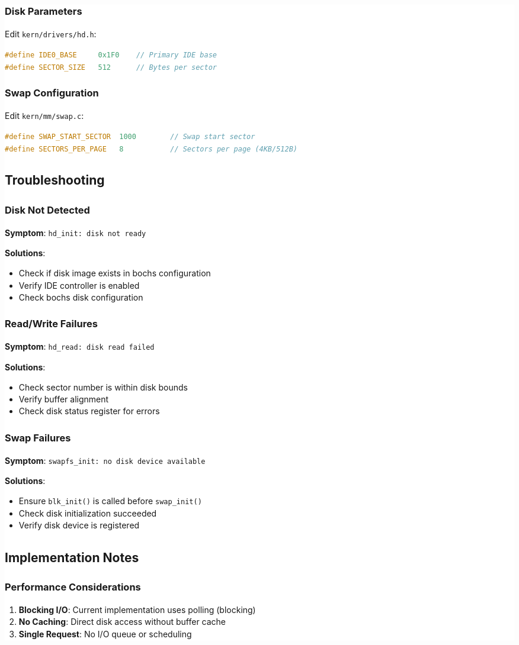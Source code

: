 ### Disk Parameters

Edit `kern/drivers/hd.h`:
```c
#define IDE0_BASE     0x1F0    // Primary IDE base
#define SECTOR_SIZE   512      // Bytes per sector
```

### Swap Configuration

Edit `kern/mm/swap.c`:
```c
#define SWAP_START_SECTOR  1000        // Swap start sector
#define SECTORS_PER_PAGE   8           // Sectors per page (4KB/512B)
```

## Troubleshooting

### Disk Not Detected

**Symptom**: `hd_init: disk not ready`

**Solutions**:
- Check if disk image exists in bochs configuration
- Verify IDE controller is enabled
- Check bochs disk configuration

### Read/Write Failures

**Symptom**: `hd_read: disk read failed`

**Solutions**:
- Check sector number is within disk bounds
- Verify buffer alignment
- Check disk status register for errors

### Swap Failures

**Symptom**: `swapfs_init: no disk device available`

**Solutions**:
- Ensure `blk_init()` is called before `swap_init()`
- Check disk initialization succeeded
- Verify disk device is registered

## Implementation Notes

### Performance Considerations

1. **Blocking I/O**: Current implementation uses polling (blocking)
2. **No Caching**: Direct disk access without buffer cache
3. **Single Request**: No I/O queue or scheduling
